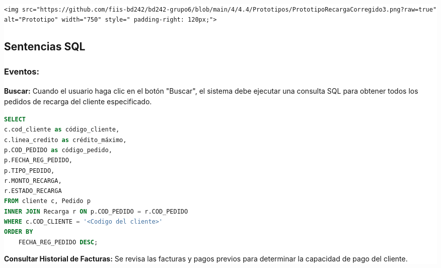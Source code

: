     <img src="https://github.com/fiis-bd242/bd242-grupo6/blob/main/4/4.4/Prototipos/PrototipoRecargaCorregido3.png?raw=true" alt="Prototipo" width="750" style=" padding-right: 120px;">
</a>
</div>


## Sentencias SQL

### Eventos:

**Buscar:** Cuando el usuario haga clic en el botón "Buscar", el sistema debe ejecutar una consulta SQL para obtener todos los pedidos de recarga del cliente especificado.
```sql
SELECT 
c.cod_cliente as código_cliente, 
c.linea_credito as crédito_máximo, 
p.COD_PEDIDO as código_pedido,
p.FECHA_REG_PEDIDO, 
p.TIPO_PEDIDO, 
r.MONTO_RECARGA,
r.ESTADO_RECARGA
FROM cliente c, Pedido p
INNER JOIN Recarga r ON p.COD_PEDIDO = r.COD_PEDIDO
WHERE c.COD_CLIENTE = '<Codigo del cliente>'
ORDER BY 
	FECHA_REG_PEDIDO DESC;
```
**Consultar Historial de Facturas:** Se revisa las facturas y pagos previos para determinar la capacidad de pago del cliente.
